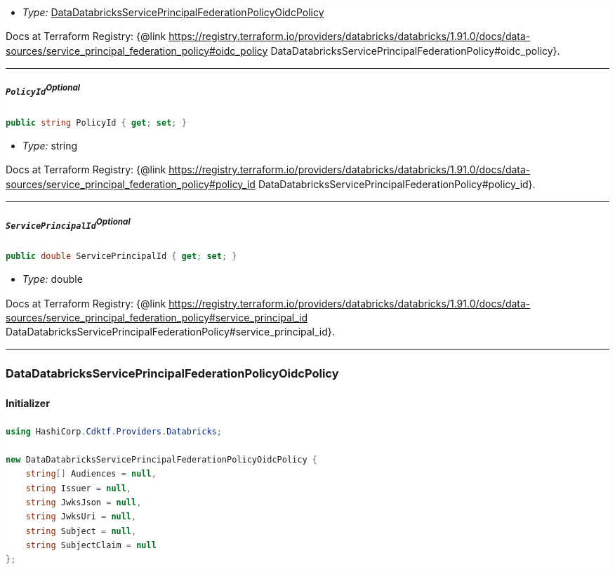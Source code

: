 - *Type:* <a href="#@cdktf/provider-databricks.dataDatabricksServicePrincipalFederationPolicy.DataDatabricksServicePrincipalFederationPolicyOidcPolicy">DataDatabricksServicePrincipalFederationPolicyOidcPolicy</a>

Docs at Terraform Registry: {@link https://registry.terraform.io/providers/databricks/databricks/1.91.0/docs/data-sources/service_principal_federation_policy#oidc_policy DataDatabricksServicePrincipalFederationPolicy#oidc_policy}.

---

##### `PolicyId`<sup>Optional</sup> <a name="PolicyId" id="@cdktf/provider-databricks.dataDatabricksServicePrincipalFederationPolicy.DataDatabricksServicePrincipalFederationPolicyConfig.property.policyId"></a>

```csharp
public string PolicyId { get; set; }
```

- *Type:* string

Docs at Terraform Registry: {@link https://registry.terraform.io/providers/databricks/databricks/1.91.0/docs/data-sources/service_principal_federation_policy#policy_id DataDatabricksServicePrincipalFederationPolicy#policy_id}.

---

##### `ServicePrincipalId`<sup>Optional</sup> <a name="ServicePrincipalId" id="@cdktf/provider-databricks.dataDatabricksServicePrincipalFederationPolicy.DataDatabricksServicePrincipalFederationPolicyConfig.property.servicePrincipalId"></a>

```csharp
public double ServicePrincipalId { get; set; }
```

- *Type:* double

Docs at Terraform Registry: {@link https://registry.terraform.io/providers/databricks/databricks/1.91.0/docs/data-sources/service_principal_federation_policy#service_principal_id DataDatabricksServicePrincipalFederationPolicy#service_principal_id}.

---

### DataDatabricksServicePrincipalFederationPolicyOidcPolicy <a name="DataDatabricksServicePrincipalFederationPolicyOidcPolicy" id="@cdktf/provider-databricks.dataDatabricksServicePrincipalFederationPolicy.DataDatabricksServicePrincipalFederationPolicyOidcPolicy"></a>

#### Initializer <a name="Initializer" id="@cdktf/provider-databricks.dataDatabricksServicePrincipalFederationPolicy.DataDatabricksServicePrincipalFederationPolicyOidcPolicy.Initializer"></a>

```csharp
using HashiCorp.Cdktf.Providers.Databricks;

new DataDatabricksServicePrincipalFederationPolicyOidcPolicy {
    string[] Audiences = null,
    string Issuer = null,
    string JwksJson = null,
    string JwksUri = null,
    string Subject = null,
    string SubjectClaim = null
};
```
